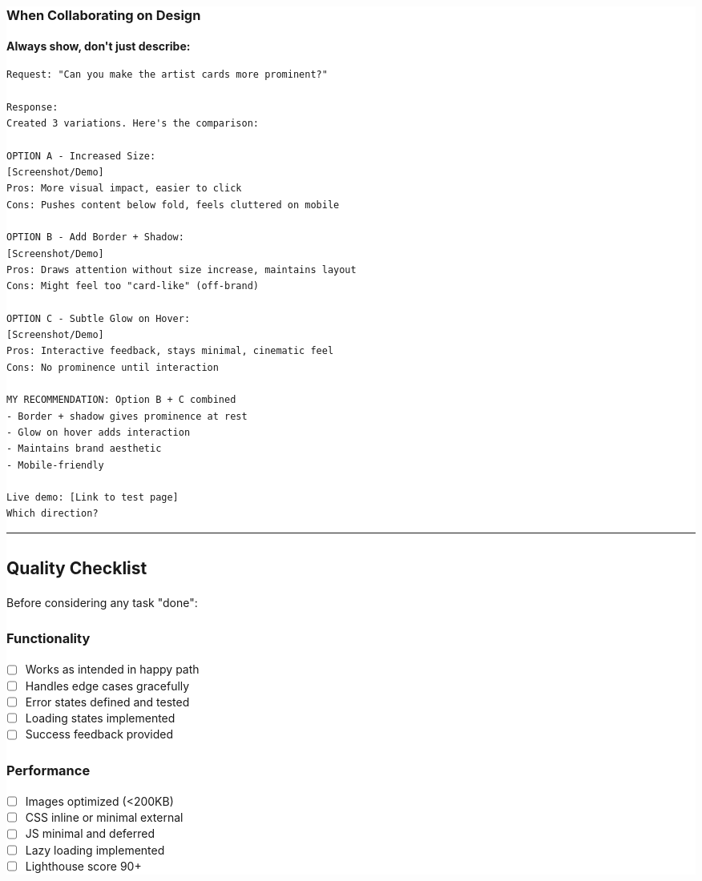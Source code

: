### When Collaborating on Design

**Always show, don't just describe:**

```
Request: "Can you make the artist cards more prominent?"

Response:
Created 3 variations. Here's the comparison:

OPTION A - Increased Size:
[Screenshot/Demo]
Pros: More visual impact, easier to click
Cons: Pushes content below fold, feels cluttered on mobile

OPTION B - Add Border + Shadow:
[Screenshot/Demo]
Pros: Draws attention without size increase, maintains layout
Cons: Might feel too "card-like" (off-brand)

OPTION C - Subtle Glow on Hover:
[Screenshot/Demo]
Pros: Interactive feedback, stays minimal, cinematic feel
Cons: No prominence until interaction

MY RECOMMENDATION: Option B + C combined
- Border + shadow gives prominence at rest
- Glow on hover adds interaction
- Maintains brand aesthetic
- Mobile-friendly

Live demo: [Link to test page]
Which direction?
```

---

## Quality Checklist

Before considering any task "done":

### Functionality
- [ ] Works as intended in happy path
- [ ] Handles edge cases gracefully
- [ ] Error states defined and tested
- [ ] Loading states implemented
- [ ] Success feedback provided

### Performance
- [ ] Images optimized (<200KB)
- [ ] CSS inline or minimal external
- [ ] JS minimal and deferred
- [ ] Lazy loading implemented
- [ ] Lighthouse score 90+
